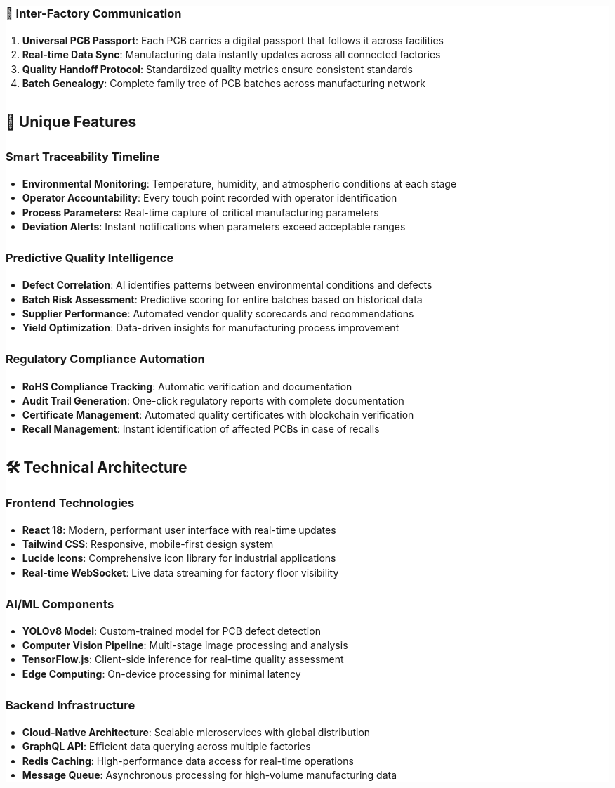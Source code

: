 ### 🔗 Inter-Factory Communication

1. **Universal PCB Passport**: Each PCB carries a digital passport that follows it across facilities
2. **Real-time Data Sync**: Manufacturing data instantly updates across all connected factories
3. **Quality Handoff Protocol**: Standardized quality metrics ensure consistent standards
4. **Batch Genealogy**: Complete family tree of PCB batches across manufacturing network

## 🎯 Unique Features

### **Smart Traceability Timeline**
- **Environmental Monitoring**: Temperature, humidity, and atmospheric conditions at each stage
- **Operator Accountability**: Every touch point recorded with operator identification
- **Process Parameters**: Real-time capture of critical manufacturing parameters
- **Deviation Alerts**: Instant notifications when parameters exceed acceptable ranges

### **Predictive Quality Intelligence**
- **Defect Correlation**: AI identifies patterns between environmental conditions and defects
- **Batch Risk Assessment**: Predictive scoring for entire batches based on historical data
- **Supplier Performance**: Automated vendor quality scorecards and recommendations
- **Yield Optimization**: Data-driven insights for manufacturing process improvement

### **Regulatory Compliance Automation**
- **RoHS Compliance Tracking**: Automatic verification and documentation
- **Audit Trail Generation**: One-click regulatory reports with complete documentation
- **Certificate Management**: Automated quality certificates with blockchain verification
- **Recall Management**: Instant identification of affected PCBs in case of recalls

## 🛠️ Technical Architecture

### **Frontend Technologies**
- **React 18**: Modern, performant user interface with real-time updates
- **Tailwind CSS**: Responsive, mobile-first design system
- **Lucide Icons**: Comprehensive icon library for industrial applications
- **Real-time WebSocket**: Live data streaming for factory floor visibility

### **AI/ML Components**
- **YOLOv8 Model**: Custom-trained model for PCB defect detection
- **Computer Vision Pipeline**: Multi-stage image processing and analysis
- **TensorFlow.js**: Client-side inference for real-time quality assessment
- **Edge Computing**: On-device processing for minimal latency

### **Backend Infrastructure**
- **Cloud-Native Architecture**: Scalable microservices with global distribution
- **GraphQL API**: Efficient data querying across multiple factories
- **Redis Caching**: High-performance data access for real-time operations
- **Message Queue**: Asynchronous processing for high-volume manufacturing data

